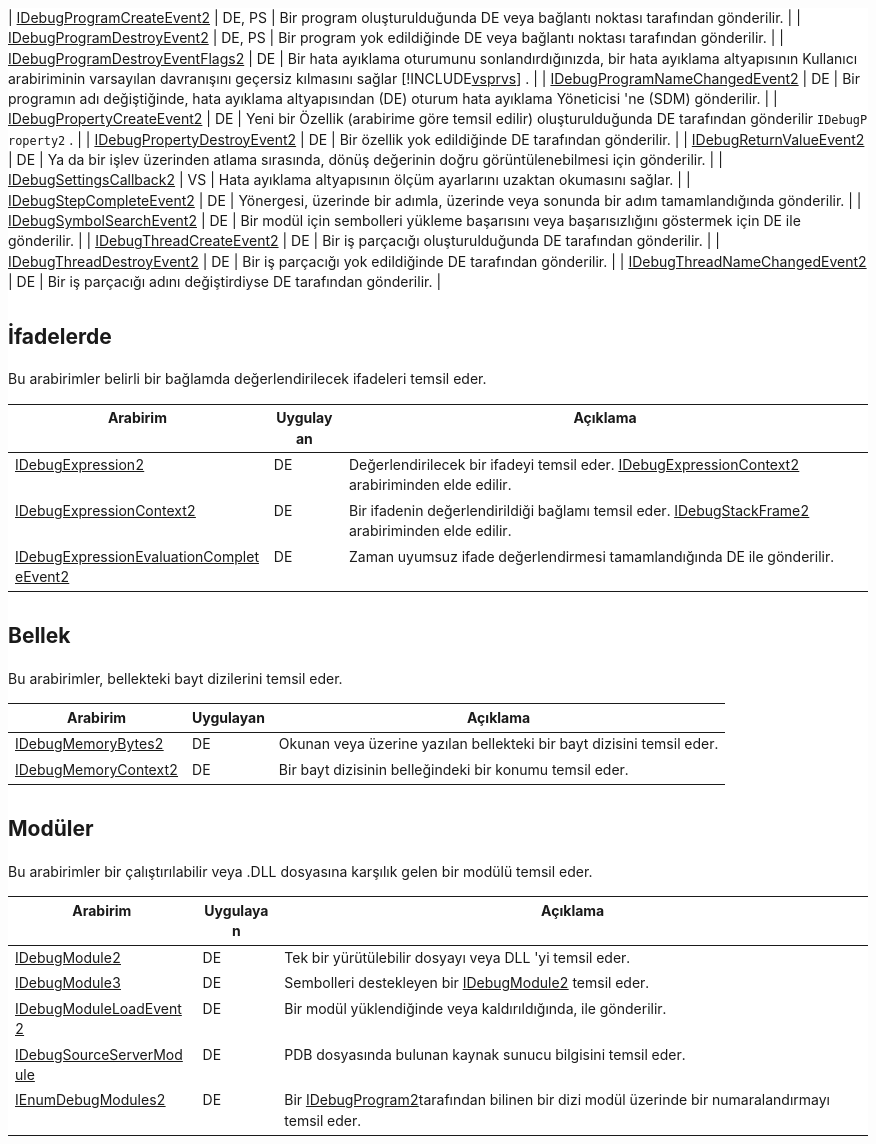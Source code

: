 | [IDebugProgramCreateEvent2](../../../extensibility/debugger/reference/idebugprogramcreateevent2.md) | DE, PS | Bir program oluşturulduğunda DE veya bağlantı noktası tarafından gönderilir. |
| [IDebugProgramDestroyEvent2](../../../extensibility/debugger/reference/idebugprogramdestroyevent2.md) | DE, PS | Bir program yok edildiğinde DE veya bağlantı noktası tarafından gönderilir. |
| [IDebugProgramDestroyEventFlags2](../../../extensibility/debugger/reference/idebugprogramdestroyeventflags2.md) | DE | Bir hata ayıklama oturumunu sonlandırdığınızda, bir hata ayıklama altyapısının Kullanıcı arabiriminin varsayılan davranışını geçersiz kılmasını sağlar [!INCLUDE[vsprvs](../../../code-quality/includes/vsprvs_md.md)] . |
| [IDebugProgramNameChangedEvent2](../../../extensibility/debugger/reference/idebugprogramnamechangedevent2.md) | DE | Bir programın adı değiştiğinde, hata ayıklama altyapısından (DE) oturum hata ayıklama Yöneticisi 'ne (SDM) gönderilir. |
| [IDebugPropertyCreateEvent2](../../../extensibility/debugger/reference/idebugpropertycreateevent2.md) | DE | Yeni bir Özellik (arabirime göre temsil edilir) oluşturulduğunda DE tarafından gönderilir `IDebugProperty2` . |
| [IDebugPropertyDestroyEvent2](../../../extensibility/debugger/reference/idebugpropertydestroyevent2.md) | DE | Bir özellik yok edildiğinde DE tarafından gönderilir. |
| [IDebugReturnValueEvent2](../../../extensibility/debugger/reference/idebugreturnvalueevent2.md) | DE | Ya da bir işlev üzerinden atlama sırasında, dönüş değerinin doğru görüntülenebilmesi için gönderilir. |
| [IDebugSettingsCallback2](../../../extensibility/debugger/reference/idebugsettingscallback2.md) | VS | Hata ayıklama altyapısının ölçüm ayarlarını uzaktan okumasını sağlar. |
| [IDebugStepCompleteEvent2](../../../extensibility/debugger/reference/idebugstepcompleteevent2.md) | DE | Yönergesi, üzerinde bir adımla, üzerinde veya sonunda bir adım tamamlandığında gönderilir. |
| [IDebugSymbolSearchEvent2](../../../extensibility/debugger/reference/idebugsymbolsearchevent2.md) | DE | Bir modül için sembolleri yükleme başarısını veya başarısızlığını göstermek için DE ile gönderilir. |
| [IDebugThreadCreateEvent2](../../../extensibility/debugger/reference/idebugthreadcreateevent2.md) | DE | Bir iş parçacığı oluşturulduğunda DE tarafından gönderilir. |
| [IDebugThreadDestroyEvent2](../../../extensibility/debugger/reference/idebugthreaddestroyevent2.md) | DE | Bir iş parçacığı yok edildiğinde DE tarafından gönderilir. |
| [IDebugThreadNameChangedEvent2](../../../extensibility/debugger/reference/idebugthreadnamechangedevent2.md) | DE | Bir iş parçacığı adını değiştirdiyse DE tarafından gönderilir. |

## <a name="expressions"></a><a name="Expressions"></a> İfadelerde
 Bu arabirimler belirli bir bağlamda değerlendirilecek ifadeleri temsil eder.

|Arabirim|Uygulayan|Açıklama|
|---------------|--------------------|-----------------|
|[IDebugExpression2](../../../extensibility/debugger/reference/idebugexpression2.md)|DE|Değerlendirilecek bir ifadeyi temsil eder. [IDebugExpressionContext2](../../../extensibility/debugger/reference/idebugexpressioncontext2.md) arabiriminden elde edilir.|
|[IDebugExpressionContext2](../../../extensibility/debugger/reference/idebugexpressioncontext2.md)|DE|Bir ifadenin değerlendirildiği bağlamı temsil eder. [IDebugStackFrame2](../../../extensibility/debugger/reference/idebugstackframe2.md) arabiriminden elde edilir.|
|[IDebugExpressionEvaluationCompleteEvent2](../../../extensibility/debugger/reference/idebugexpressionevaluationcompleteevent2.md)|DE|Zaman uyumsuz ifade değerlendirmesi tamamlandığında DE ile gönderilir.|

## <a name="memory"></a><a name="Memory"></a> Bellek
 Bu arabirimler, bellekteki bayt dizilerini temsil eder.

|Arabirim|Uygulayan|Açıklama|
|---------------|--------------------|-----------------|
|[IDebugMemoryBytes2](../../../extensibility/debugger/reference/idebugmemorybytes2.md)|DE|Okunan veya üzerine yazılan bellekteki bir bayt dizisini temsil eder.|
|[IDebugMemoryContext2](../../../extensibility/debugger/reference/idebugmemorycontext2.md)|DE|Bir bayt dizisinin belleğindeki bir konumu temsil eder.|

## <a name="modules"></a><a name="Modules"></a> Modüler
 Bu arabirimler bir çalıştırılabilir veya .DLL dosyasına karşılık gelen bir modülü temsil eder.

|Arabirim|Uygulayan|Açıklama|
|---------------|--------------------|-----------------|
|[IDebugModule2](../../../extensibility/debugger/reference/idebugmodule2.md)|DE|Tek bir yürütülebilir dosyayı veya DLL 'yi temsil eder.|
|[IDebugModule3](../../../extensibility/debugger/reference/idebugmodule3.md)|DE|Sembolleri destekleyen bir [IDebugModule2](../../../extensibility/debugger/reference/idebugmodule2.md) temsil eder.|
|[IDebugModuleLoadEvent2](../../../extensibility/debugger/reference/idebugmoduleloadevent2.md)|DE|Bir modül yüklendiğinde veya kaldırıldığında, ile gönderilir.|
|[IDebugSourceServerModule](../../../extensibility/debugger/reference/idebugsourceservermodule.md)|DE|PDB dosyasında bulunan kaynak sunucu bilgisini temsil eder.|
|[IEnumDebugModules2](../../../extensibility/debugger/reference/ienumdebugmodules2.md)|DE|Bir [IDebugProgram2](../../../extensibility/debugger/reference/idebugprogram2.md)tarafından bilinen bir dizi modül üzerinde bir numaralandırmayı temsil eder.|
